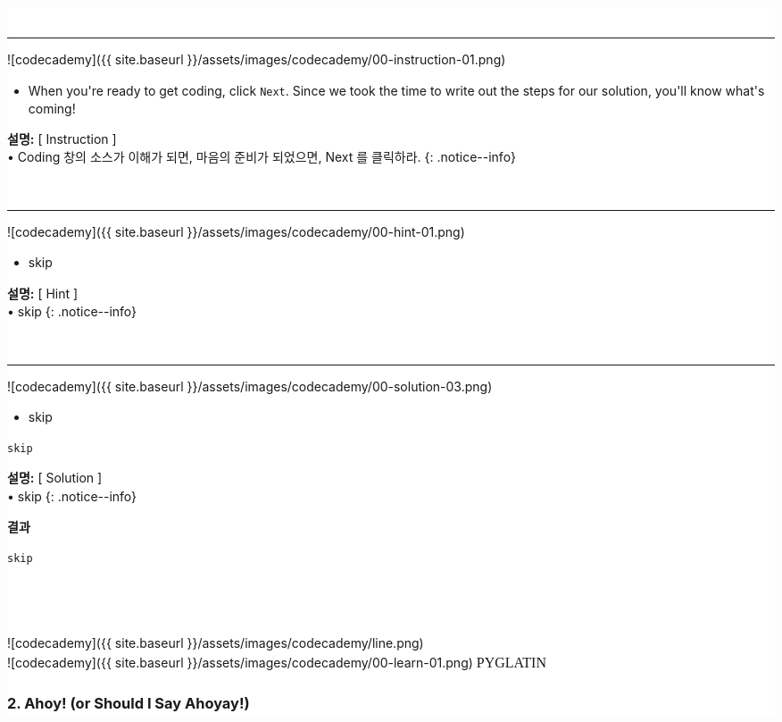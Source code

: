 
<br>
<hr/>


![codecademy]({{ site.baseurl }}/assets/images/codecademy/00-instruction-01.png)    

* When you're ready to get coding, click `Next`. Since we took the time to write out the steps for our solution, you'll know what's coming!


**설명:** [ Instruction ]    
• Coding 창의 소스가 이해가 되면, 마음의 준비가 되었으면, Next 를 클릭하라. 
{: .notice--info}


<br>
<hr/>


![codecademy]({{ site.baseurl }}/assets/images/codecademy/00-hint-01.png)    
* skip


**설명:** [ Hint ]    
• skip
{: .notice--info}

<br>
<hr/>


![codecademy]({{ site.baseurl }}/assets/images/codecademy/00-solution-03.png)    
* skip

```python
skip
```

**설명:** [ Solution ]    
• skip
{: .notice--info}


**결과** 
```
skip
```

<br>
<br>    
<br>    
![codecademy]({{ site.baseurl }}/assets/images/codecademy/line.png)
<br>
![codecademy]({{ site.baseurl }}/assets/images/codecademy/00-learn-01.png)    
<font size="3"  face="돋움">PYGLATIN</font> 

### 2. Ahoy! (or Should I Say Ahoyay!)    
